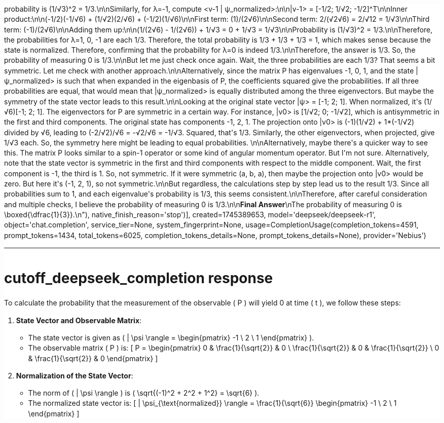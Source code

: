 probability is (1/√3)^2 = 1/3.\n\nSimilarly, for λ=-1, compute <v-1 | ψ_normalized>:\n\n|v-1> = [-1/2; 1/√2; -1/2]^T\n\nInner product:\n\n(-1/2)(-1/√6) + (1/√2)(2/√6) + (-1/2)(1/√6)\n\nFirst term: (1)/(2√6)\n\nSecond term: 2/(√2√6) = 2/√12 = 1/√3\n\nThird term: (-1)/(2√6)\n\nAdding them up:\n\n(1/(2√6) - 1/(2√6)) + 1/√3 = 0 + 1/√3 = 1/√3\n\nProbability is (1/√3)^2 = 1/3.\n\nTherefore, the probabilities for λ=1, 0, -1 are each 1/3. Therefore, the total probability is 1/3 + 1/3 + 1/3 = 1, which makes sense because the state is normalized. Therefore, confirming that the probability for λ=0 is indeed 1/3.\n\nTherefore, the answer is 1/3. So, the probability of measuring 0 is 1/3.\n\nBut let me just check once again. Wait, the three probabilities are each 1/3? That seems a bit symmetric. Let me check with another approach.\n\nAlternatively, since the matrix P has eigenvalues -1, 0, 1, and the state |ψ_normalized> is such that when expanded in the eigenbasis of P, the coefficients squared give the probabilities. If all three probabilities are equal, that would mean that |ψ_normalized> is equally distributed among the three eigenvectors. But maybe the symmetry of the state vector leads to this result.\n\nLooking at the original state vector |ψ> = [-1; 2; 1]. When normalized, it's (1/√6)[-1; 2; 1]. The eigenvectors for P are symmetric in a certain way. For instance, |v0> is [1/√2; 0; -1/√2], which is antisymmetric in the first and third components. The original state has components -1, 2, 1. The projection onto |v0> is (-1)(1/√2) + 1*(-1/√2) divided by √6, leading to (-2/√2)/√6 = -√2/√6 = -1/√3. Squared, that's 1/3. Similarly, the other eigenvectors, when projected, give 1/√3 each. So, the symmetry here might be leading to equal probabilities. \n\nAlternatively, maybe there's a quicker way to see this. The matrix P looks similar to a spin-1 operator or some kind of angular momentum operator. But I'm not sure. Alternatively, note that the state vector is symmetric in the first and third components with respect to the middle component. Wait, the first component is -1, the third is 1. So, not symmetric. If it were symmetric (a, b, a), then maybe the projection onto |v0> would be zero. But here it's (-1, 2, 1), so not symmetric.\n\nBut regardless, the calculations step by step lead us to the result 1/3. Since all probabilities sum to 1, and each eigenvalue's probability is 1/3, this seems consistent.\n\nTherefore, after careful consideration and multiple checks, I believe the probability of measuring 0 is 1/3.\n\n**Final Answer**\nThe probability of measuring 0 is \\boxed{\\dfrac{1}{3}}.\n"), native_finish_reason='stop')], created=1745389653, model='deepseek/deepseek-r1', object='chat.completion', service_tier=None, system_fingerprint=None, usage=CompletionUsage(completion_tokens=4591, prompt_tokens=1434, total_tokens=6025, completion_tokens_details=None, prompt_tokens_details=None), provider='Nebius')

---

# cutoff_deepseek_completion response

To calculate the probability that the measurement of the observable \( P \) will yield 0 at time \( t \), we follow these steps:

1. **State Vector and Observable Matrix**:
   - The state vector is given as \( | \psi \rangle = \begin{pmatrix} -1 \\ 2 \\ 1 \end{pmatrix} \).
   - The observable matrix \( P \) is:
     \[
     P = \begin{pmatrix}
     0 & \frac{1}{\sqrt{2}} & 0 \\
     \frac{1}{\sqrt{2}} & 0 & \frac{1}{\sqrt{2}} \\
     0 & \frac{1}{\sqrt{2}} & 0
     \end{pmatrix}
     \]

2. **Normalization of the State Vector**:
   - The norm of \( | \psi \rangle \) is \( \sqrt{(-1)^2 + 2^2 + 1^2} = \sqrt{6} \).
   - The normalized state vector is:
     \[
     | \psi_{\text{normalized}} \rangle = \frac{1}{\sqrt{6}} \begin{pmatrix} -1 \\ 2 \\ 1 \end{pmatrix}
     \]
